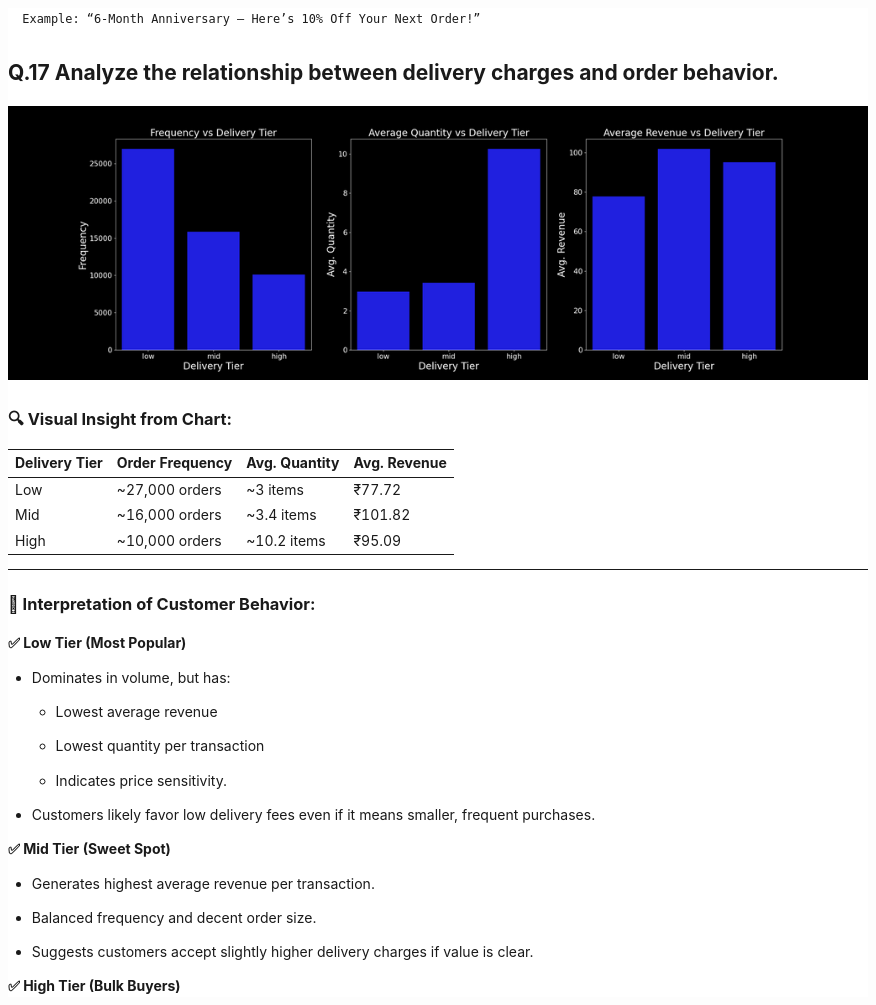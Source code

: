       Example: “6-Month Anniversary — Here’s 10% Off Your Next Order!”

## Q.17 Analyze the relationship between delivery charges and order behavior.

![q17](./images/q17.png)

### **🔍 Visual Insight from Chart:**

| Delivery Tier | Order Frequency | Avg. Quantity | Avg. Revenue |
| ------------- | --------------- | ------------- | ------------ |
| Low           | ~27,000 orders  | ~3 items      | ₹77.72       |
| Mid           | ~16,000 orders  | ~3.4 items    | ₹101.82      |
| High          | ~10,000 orders  | ~10.2 items   | ₹95.09       |

---

### **🧠 Interpretation of Customer Behavior:**

**✅ Low Tier (Most Popular)**

- Dominates in volume, but has:

  - Lowest average revenue

  - Lowest quantity per transaction

  - Indicates price sensitivity.

* Customers likely favor low delivery fees even if it means smaller, frequent purchases.

**✅ Mid Tier (Sweet Spot)**

- Generates highest average revenue per transaction.

- Balanced frequency and decent order size.

- Suggests customers accept slightly higher delivery charges if value is clear.

**✅ High Tier (Bulk Buyers)**
